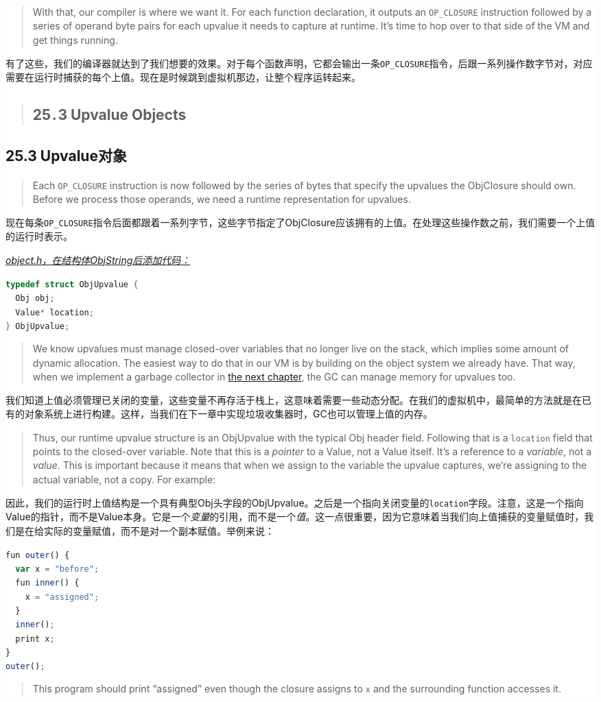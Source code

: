 > With that, our compiler is where we want it. For each function declaration, it outputs an `OP_CLOSURE` instruction followed by a series of operand byte pairs for each upvalue it needs to capture at runtime. It’s time to hop over to that side of the VM and get things running.

有了这些，我们的编译器就达到了我们想要的效果。对于每个函数声明，它都会输出一条`OP_CLOSURE`指令，后跟一系列操作数字节对，对应需要在运行时捕获的每个上值。现在是时候跳到虚拟机那边，让整个程序运转起来。

> ## 25 . 3 Upvalue Objects

## 25.3 Upvalue对象

> Each `OP_CLOSURE` instruction is now followed by the series of bytes that specify the upvalues the ObjClosure should own. Before we process those operands, we need a runtime representation for upvalues.

现在每条`OP_CLOSURE`指令后面都跟着一系列字节，这些字节指定了ObjClosure应该拥有的上值。在处理这些操作数之前，我们需要一个上值的运行时表示。

*<u>object.h，在结构体ObjString后添加代码：</u>*

```c
typedef struct ObjUpvalue {
  Obj obj;
  Value* location;
} ObjUpvalue;
```

> We know upvalues must manage closed-over variables that no longer live on the stack, which implies some amount of dynamic allocation. The easiest way to do that in our VM is by building on the object system we already have. That way, when we implement a garbage collector in [the next chapter](http://www.craftinginterpreters.com/garbage-collection.html), the GC can manage memory for upvalues too.

我们知道上值必须管理已关闭的变量，这些变量不再存活于栈上，这意味着需要一些动态分配。在我们的虚拟机中，最简单的方法就是在已有的对象系统上进行构建。这样，当我们在下一章中实现垃圾收集器时，GC也可以管理上值的内存。

> Thus, our runtime upvalue structure is an ObjUpvalue with the typical Obj header field. Following that is a `location` field that points to the closed-over variable. Note that this is a *pointer* to a Value, not a Value itself. It’s a reference to a *variable*, not a *value*. This is important because it means that when we assign to the variable the upvalue captures, we’re assigning to the actual variable, not a copy. For example:

因此，我们的运行时上值结构是一个具有典型Obj头字段的ObjUpvalue。之后是一个指向关闭变量的`location`字段。注意，这是一个指向Value的指针，而不是Value本身。它是一个*变量*的引用，而不是一个*值*。这一点很重要，因为它意味着当我们向上值捕获的变量赋值时，我们是在给实际的变量赋值，而不是对一个副本赋值。举例来说：

```javascript
fun outer() {
  var x = "before";
  fun inner() {
    x = "assigned";
  }
  inner();
  print x;
}
outer();
```

> This program should print “assigned” even though the closure assigns to `x` and the surrounding function accesses it.
